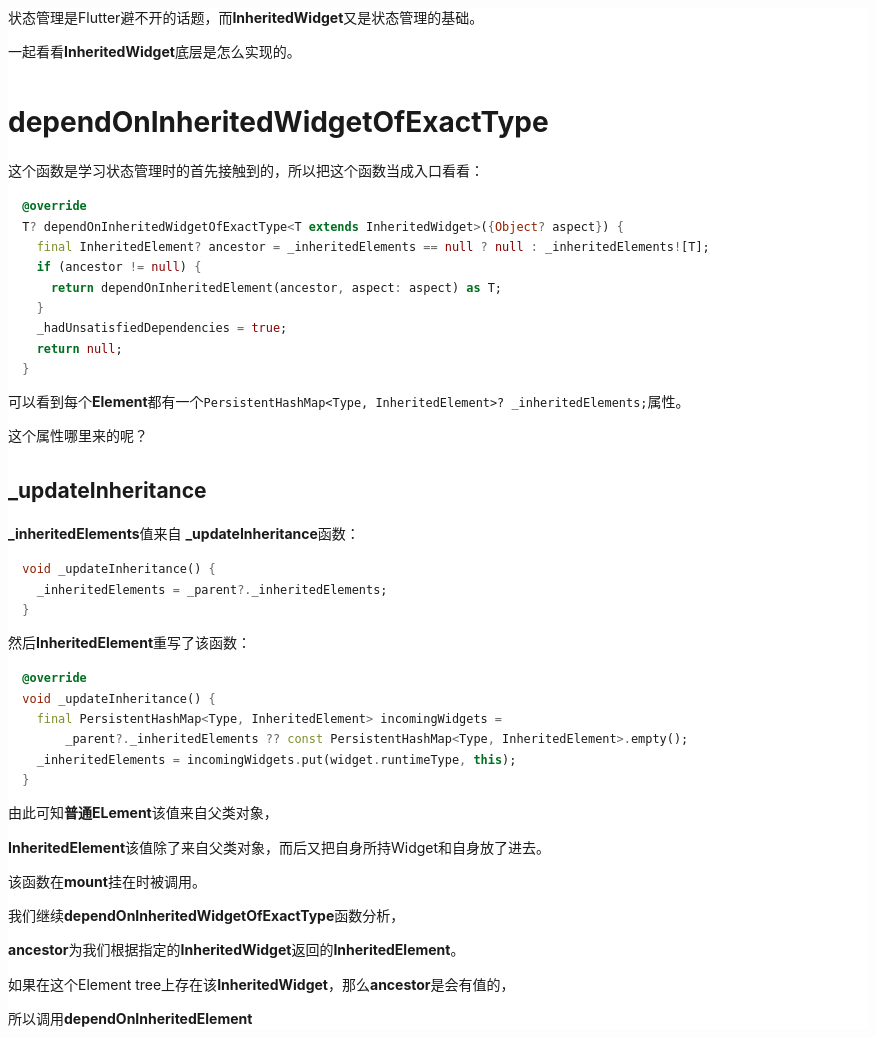 状态管理是Flutter避不开的话题，而**InheritedWidget**又是状态管理的基础。

一起看看**InheritedWidget**底层是怎么实现的。

# dependOnInheritedWidgetOfExactType

这个函数是学习状态管理时的首先接触到的，所以把这个函数当成入口看看：

```dart
  @override
  T? dependOnInheritedWidgetOfExactType<T extends InheritedWidget>({Object? aspect}) {
    final InheritedElement? ancestor = _inheritedElements == null ? null : _inheritedElements![T];
    if (ancestor != null) {
      return dependOnInheritedElement(ancestor, aspect: aspect) as T;
    }
    _hadUnsatisfiedDependencies = true;
    return null;
  }
```

可以看到每个**Element**都有一个`PersistentHashMap<Type, InheritedElement>? _inheritedElements;`属性。

这个属性哪里来的呢？

## _updateInheritance

**_inheritedElements**值来自 **_updateInheritance**函数：

```dart
  void _updateInheritance() {
    _inheritedElements = _parent?._inheritedElements;
  }
```

然后**InheritedElement**重写了该函数：

```dart
  @override
  void _updateInheritance() {
    final PersistentHashMap<Type, InheritedElement> incomingWidgets =
        _parent?._inheritedElements ?? const PersistentHashMap<Type, InheritedElement>.empty();
    _inheritedElements = incomingWidgets.put(widget.runtimeType, this);
  }
```

由此可知**普通ELement**该值来自父类对象，

**InheritedElement**该值除了来自父类对象，而后又把自身所持Widget和自身放了进去。

该函数在**mount**挂在时被调用。

我们继续**dependOnInheritedWidgetOfExactType**函数分析，

**ancestor**为我们根据指定的**InheritedWidget**返回的**InheritedElement**。

如果在这个Element tree上存在该**InheritedWidget**，那么**ancestor**是会有值的，

所以调用**dependOnInheritedElement**
